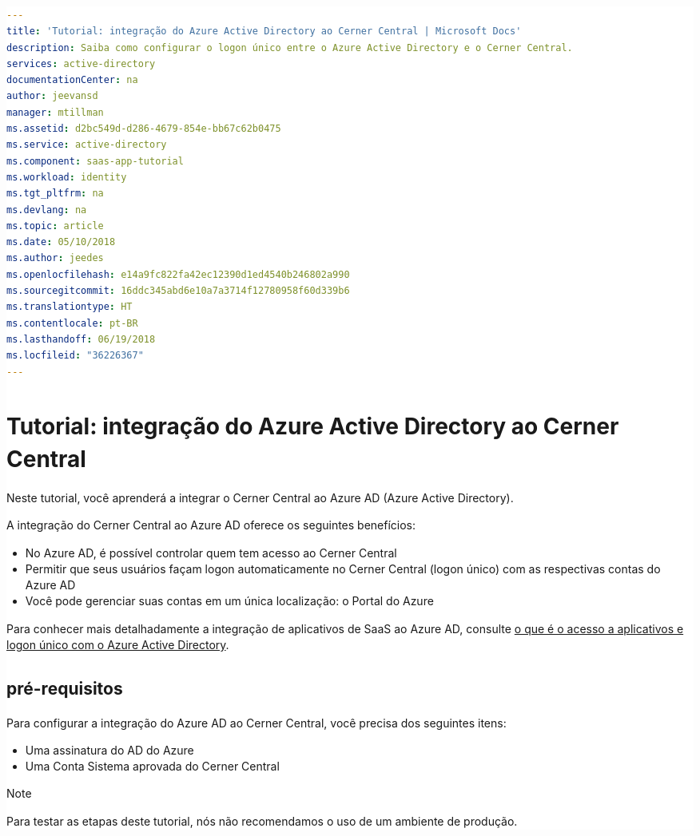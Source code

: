 ```yaml
---
title: 'Tutorial: integração do Azure Active Directory ao Cerner Central | Microsoft Docs'
description: Saiba como configurar o logon único entre o Azure Active Directory e o Cerner Central.
services: active-directory
documentationCenter: na
author: jeevansd
manager: mtillman
ms.assetid: d2bc549d-d286-4679-854e-bb67c62b0475
ms.service: active-directory
ms.component: saas-app-tutorial
ms.workload: identity
ms.tgt_pltfrm: na
ms.devlang: na
ms.topic: article
ms.date: 05/10/2018
ms.author: jeedes
ms.openlocfilehash: e14a9fc822fa42ec12390d1ed4540b246802a990
ms.sourcegitcommit: 16ddc345abd6e10a7a3714f12780958f60d339b6
ms.translationtype: HT
ms.contentlocale: pt-BR
ms.lasthandoff: 06/19/2018
ms.locfileid: "36226367"
---
```

# <a name="tutorial-azure-active-directory-integration-with-cerner-central"></a>Tutorial: integração do Azure Active Directory ao Cerner Central

Neste tutorial, você aprenderá a integrar o Cerner Central ao Azure AD (Azure Active Directory).

A integração do Cerner Central ao Azure AD oferece os seguintes benefícios:

- No Azure AD, é possível controlar quem tem acesso ao Cerner Central
- Permitir que seus usuários façam logon automaticamente no Cerner Central (logon único) com as respectivas contas do Azure AD
- Você pode gerenciar suas contas em um única localização: o Portal do Azure

Para conhecer mais detalhadamente a integração de aplicativos de SaaS ao Azure AD, consulte [o que é o acesso a aplicativos e logon único com o Azure Active Directory](../manage-apps/what-is-single-sign-on.md).

## <a name="prerequisites"></a>pré-requisitos

Para configurar a integração do Azure AD ao Cerner Central, você precisa dos seguintes itens:

- Uma assinatura do AD do Azure
- Uma Conta Sistema aprovada do Cerner Central

> [!NOTE]
> Para testar as etapas deste tutorial, nós não recomendamos o uso de um ambiente de produção.


[1]: ./media/cernercentral-tutorial/tutorial_general_01.png
[2]: ./media/cernercentral-tutorial/tutorial_general_02.png
[3]: ./media/cernercentral-tutorial/tutorial_general_03.png
[4]: ./media/cernercentral-tutorial/tutorial_general_04.png
[100]: ./media/cernercentral-tutorial/tutorial_general_100.png
[200]: ./media/cernercentral-tutorial/tutorial_general_200.png
[201]: ./media/cernercentral-tutorial/tutorial_general_201.png
[202]: ./media/cernercentral-tutorial/tutorial_general_202.png
[203]: ./media/cernercentral-tutorial/tutorial_general_203.png